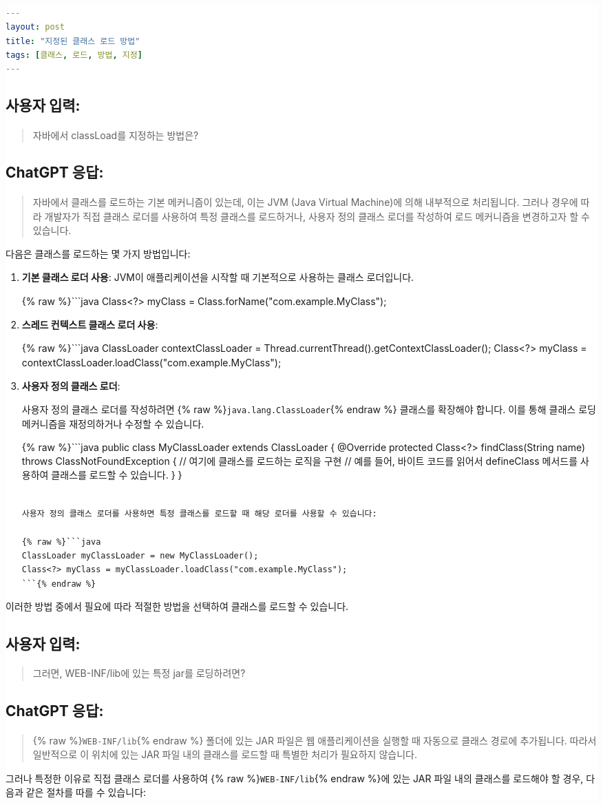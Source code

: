 ```yaml
---
layout: post
title: "지정된 클래스 로드 방법"
tags: [클래스, 로드, 방법, 지정]
---
```


## 사용자 입력:
> 자바에서 classLoad를 지정하는 방법은?

## ChatGPT 응답:
> 자바에서 클래스를 로드하는 기본 메커니즘이 있는데, 이는 JVM (Java Virtual Machine)에 의해 내부적으로 처리됩니다. 그러나 경우에 따라 개발자가 직접 클래스 로더를 사용하여 특정 클래스를 로드하거나, 사용자 정의 클래스 로더를 작성하여 로드 메커니즘을 변경하고자 할 수 있습니다.

다음은 클래스를 로드하는 몇 가지 방법입니다:

1. **기본 클래스 로더 사용**: JVM이 애플리케이션을 시작할 때 기본적으로 사용하는 클래스 로더입니다.
   
   {% raw %}```java
   Class<?> myClass = Class.forName("com.example.MyClass");
   ```{% endraw %}

2. **스레드 컨텍스트 클래스 로더 사용**:
   
   {% raw %}```java
   ClassLoader contextClassLoader = Thread.currentThread().getContextClassLoader();
   Class<?> myClass = contextClassLoader.loadClass("com.example.MyClass");
   ```{% endraw %}

3. **사용자 정의 클래스 로더**:
   
   사용자 정의 클래스 로더를 작성하려면 {% raw %}`java.lang.ClassLoader`{% endraw %} 클래스를 확장해야 합니다. 이를 통해 클래스 로딩 메커니즘을 재정의하거나 수정할 수 있습니다.

   {% raw %}```java
   public class MyClassLoader extends ClassLoader {
       @Override
       protected Class<?> findClass(String name) throws ClassNotFoundException {
           // 여기에 클래스를 로드하는 로직을 구현
           // 예를 들어, 바이트 코드를 읽어서 defineClass 메서드를 사용하여 클래스를 로드할 수 있습니다.
       }
   }
   ```{% endraw %}

   사용자 정의 클래스 로더를 사용하면 특정 클래스를 로드할 때 해당 로더를 사용할 수 있습니다:

   {% raw %}```java
   ClassLoader myClassLoader = new MyClassLoader();
   Class<?> myClass = myClassLoader.loadClass("com.example.MyClass");
   ```{% endraw %}

이러한 방법 중에서 필요에 따라 적절한 방법을 선택하여 클래스를 로드할 수 있습니다.

## 사용자 입력:
> 그러면, WEB-INF/lib에 있는 특정 jar를 로딩하려면?

## ChatGPT 응답:
> {% raw %}`WEB-INF/lib`{% endraw %} 폴더에 있는 JAR 파일은 웹 애플리케이션을 실행할 때 자동으로 클래스 경로에 추가됩니다. 따라서 일반적으로 이 위치에 있는 JAR 파일 내의 클래스를 로드할 때 특별한 처리가 필요하지 않습니다.

그러나 특정한 이유로 직접 클래스 로더를 사용하여 {% raw %}`WEB-INF/lib`{% endraw %}에 있는 JAR 파일 내의 클래스를 로드해야 할 경우, 다음과 같은 절차를 따를 수 있습니다:

   ```